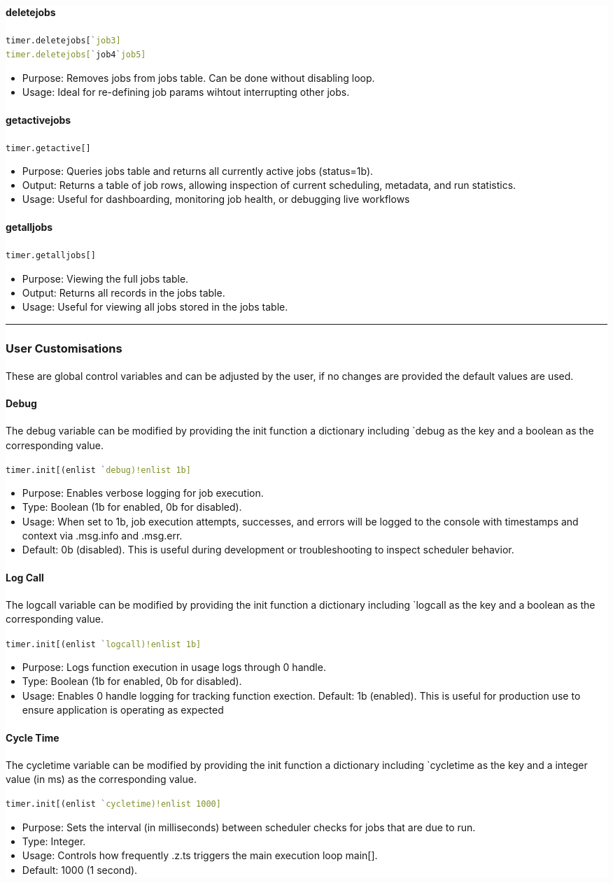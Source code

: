 #### deletejobs
```q
timer.deletejobs[`job3]
timer.deletejobs[`job4`job5]
```
- Purpose: Removes jobs from jobs table. Can be done without disabling loop.
- Usage: Ideal for re-defining job params wihtout interrupting other jobs.

#### getactivejobs
```q
timer.getactive[]
```
- Purpose: Queries jobs table and returns all currently active jobs (status=1b).
- Output: Returns a table of job rows, allowing inspection of current scheduling, metadata, and run statistics.
- Usage: Useful for dashboarding, monitoring job health, or debugging live workflows

#### getalljobs
```q
timer.getalljobs[]
```
- Purpose: Viewing the full jobs table.
- Output: Returns all records in the jobs table.
- Usage: Useful for viewing all jobs stored in the jobs table.

---

### User Customisations
These are global control variables and can be adjusted by the user, if no changes are provided the default values are used.
#### Debug
The debug variable can be modified by providing the init function a dictionary including `debug as the key and a boolean as the corresponding value.
```q
timer.init[(enlist `debug)!enlist 1b]
```
- Purpose: Enables verbose logging for job execution.
- Type: Boolean (1b for enabled, 0b for disabled).
- Usage: When set to 1b, job execution attempts, successes, and errors will be logged to the console with timestamps and context via .msg.info and .msg.err.
- Default: 0b (disabled).
This is useful during development or troubleshooting to inspect scheduler behavior.
#### Log Call
The logcall variable can be modified by providing the init function a dictionary including `logcall as the key and a boolean as the corresponding value.
```q
timer.init[(enlist `logcall)!enlist 1b]
```
- Purpose: Logs function execution in usage logs through 0 handle.
- Type: Boolean (1b for enabled, 0b for disabled).
- Usage: Enables 0 handle logging for tracking function exection. 
Default: 1b (enabled).
This is useful for production use to ensure application is operating as expected 
#### Cycle Time
The cycletime variable can be modified by providing the init function a dictionary including `cycletime as the key and a integer value (in ms) as the corresponding value.
```q
timer.init[(enlist `cycletime)!enlist 1000]
```
- Purpose: Sets the interval (in milliseconds) between scheduler checks for jobs that are due to run.
- Type: Integer.
- Usage: Controls how frequently .z.ts triggers the main execution loop main[].
- Default: 1000 (1 second).